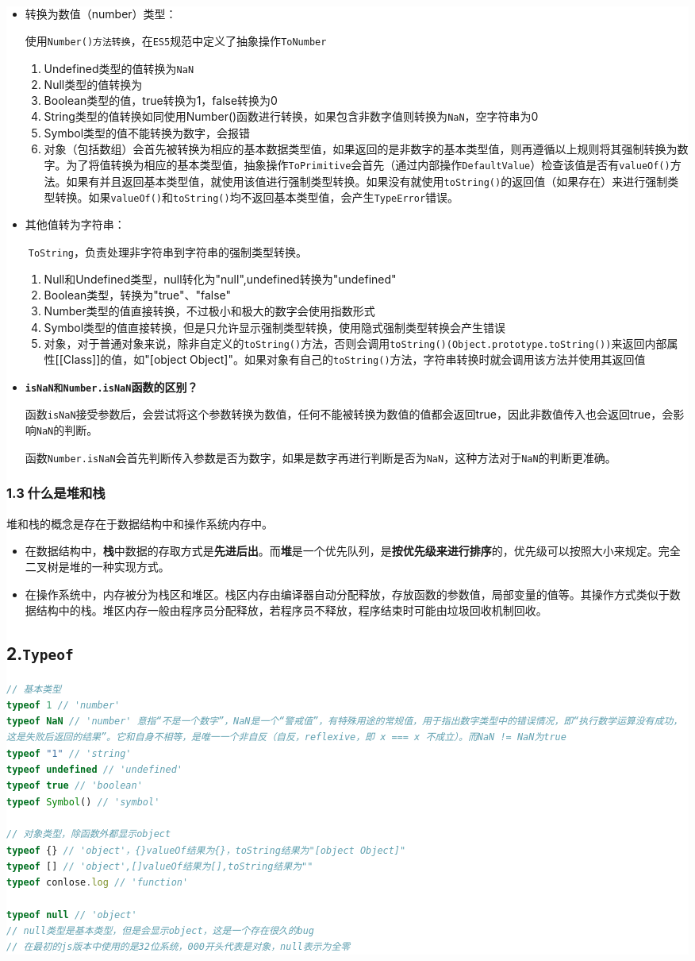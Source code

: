 - 转换为数值（number）类型：

  使用`Number()方法转换`，在`ES5`规范中定义了抽象操作`ToNumber`

  1. Undefined类型的值转换为`NaN`
  2. Null类型的值转换为
  3. Boolean类型的值，true转换为1，false转换为0
  4. String类型的值转换如同使用Number()函数进行转换，如果包含非数字值则转换为`NaN`，空字符串为0
  5. Symbol类型的值不能转换为数字，会报错
  6. 对象（包括数组）会首先被转换为相应的基本数据类型值，如果返回的是非数字的基本类型值，则再遵循以上规则将其强制转换为数字。为了将值转换为相应的基本类型值，抽象操作`ToPrimitive`会首先（通过内部操作`DefaultValue`）检查该值是否有`valueOf()`方法。如果有并且返回基本类型值，就使用该值进行强制类型转换。如果没有就使用`toString()`的返回值（如果存在）来进行强制类型转换。如果`valueOf()`和`toString()`均不返回基本类型值，会产生`TypeError`错误。

- 其他值转为字符串：

  ​	`ToString`，负责处理非字符串到字符串的强制类型转换。

  1. Null和Undefined类型，null转化为"null",undefined转换为"undefined"
  2. Boolean类型，转换为"true"、"false"
  3. Number类型的值直接转换，不过极小和极大的数字会使用指数形式
  4. Symbol类型的值直接转换，但是只允许显示强制类型转换，使用隐式强制类型转换会产生错误
  5. 对象，对于普通对象来说，除非自定义的`toString()`方法，否则会调用`toString()(Object.prototype.toString())`来返回内部属性[[Class]]的值，如"[object Object]"。如果对象有自己的`toString()`方法，字符串转换时就会调用该方法并使用其返回值

- **`isNaN和Number.isNaN`函数的区别？**

  函数`isNaN`接受参数后，会尝试将这个参数转换为数值，任何不能被转换为数值的值都会返回true，因此非数值传入也会返回true，会影响`NaN`的判断。

  函数`Number.isNaN`会首先判断传入参数是否为数字，如果是数字再进行判断是否为`NaN`，这种方法对于`NaN`的判断更准确。

### 1.3 什么是堆和栈

堆和栈的概念是存在于数据结构中和操作系统内存中。

- 在数据结构中，**栈**中数据的存取方式是**先进后出**。而**堆**是一个优先队列，是**按优先级来进行排序**的，优先级可以按照大小来规定。完全二叉树是堆的一种实现方式。

- 在操作系统中，内存被分为栈区和堆区。栈区内存由编译器自动分配释放，存放函数的参数值，局部变量的值等。其操作方式类似于数据结构中的栈。堆区内存一般由程序员分配释放，若程序员不释放，程序结束时可能由垃圾回收机制回收。

## 2.`Typeof`

```javascript
// 基本类型
typeof 1 // 'number'
typeof NaN // 'number' 意指“不是一个数字”，NaN是一个“警戒值”，有特殊用途的常规值，用于指出数字类型中的错误情况，即“执行数学运算没有成功，这是失败后返回的结果”。它和自身不相等，是唯一一个非自反（自反，reflexive，即 x === x 不成立）。而NaN != NaN为true
typeof "1" // 'string'
typeof undefined // 'undefined'
typeof true // 'boolean'
typeof Symbol() // 'symbol'

// 对象类型，除函数外都显示object
typeof {} // 'object'，{}valueOf结果为{}，toString结果为"[object Object]"
typeof [] // 'object',[]valueOf结果为[],toString结果为""
typeof conlose.log // 'function'

typeof null // 'object'
// null类型是基本类型，但是会显示object，这是一个存在很久的bug
// 在最初的js版本中使用的是32位系统，000开头代表是对象，null表示为全零
```
